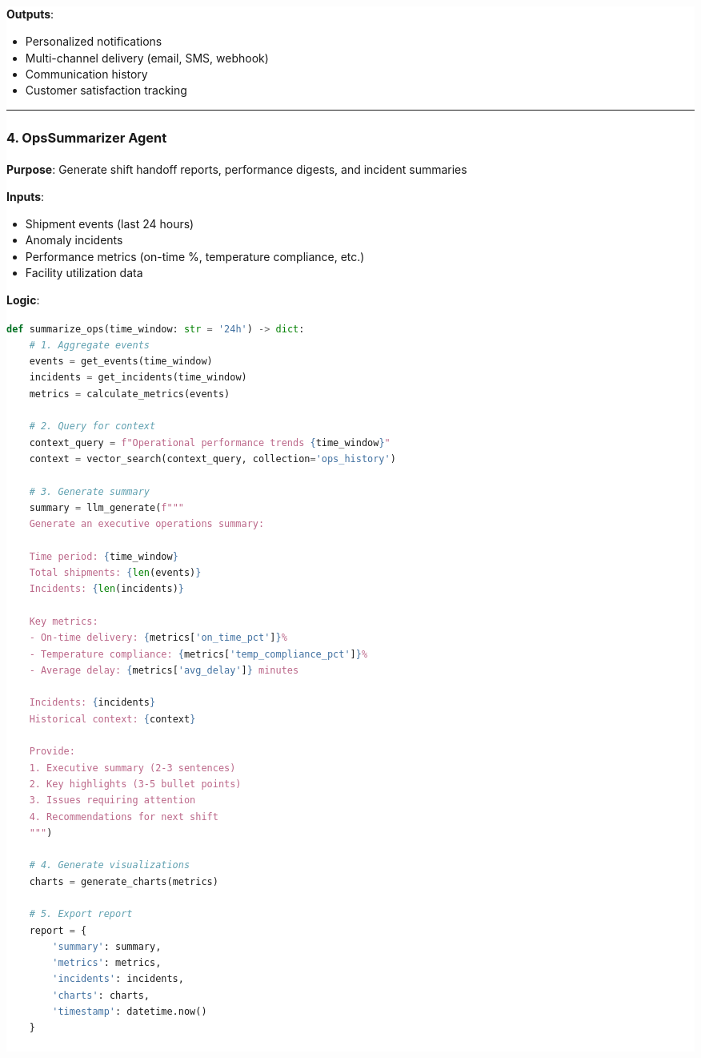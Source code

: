 **Outputs**:
- Personalized notifications
- Multi-channel delivery (email, SMS, webhook)
- Communication history
- Customer satisfaction tracking

---

### 4. OpsSummarizer Agent

**Purpose**: Generate shift handoff reports, performance digests, and incident summaries

**Inputs**:
- Shipment events (last 24 hours)
- Anomaly incidents
- Performance metrics (on-time %, temperature compliance, etc.)
- Facility utilization data

**Logic**:
```python
def summarize_ops(time_window: str = '24h') -> dict:
    # 1. Aggregate events
    events = get_events(time_window)
    incidents = get_incidents(time_window)
    metrics = calculate_metrics(events)
    
    # 2. Query for context
    context_query = f"Operational performance trends {time_window}"
    context = vector_search(context_query, collection='ops_history')
    
    # 3. Generate summary
    summary = llm_generate(f"""
    Generate an executive operations summary:
    
    Time period: {time_window}
    Total shipments: {len(events)}
    Incidents: {len(incidents)}
    
    Key metrics:
    - On-time delivery: {metrics['on_time_pct']}%
    - Temperature compliance: {metrics['temp_compliance_pct']}%
    - Average delay: {metrics['avg_delay']} minutes
    
    Incidents: {incidents}
    Historical context: {context}
    
    Provide:
    1. Executive summary (2-3 sentences)
    2. Key highlights (3-5 bullet points)
    3. Issues requiring attention
    4. Recommendations for next shift
    """)
    
    # 4. Generate visualizations
    charts = generate_charts(metrics)
    
    # 5. Export report
    report = {
        'summary': summary,
        'metrics': metrics,
        'incidents': incidents,
        'charts': charts,
        'timestamp': datetime.now()
    }
    
```